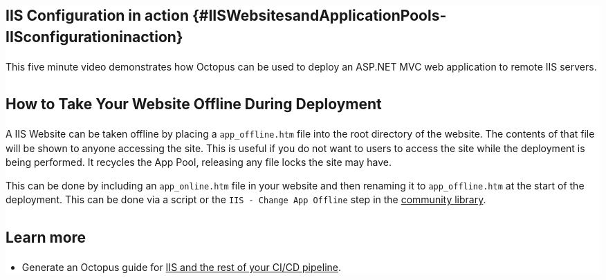 ## IIS Configuration in action {#IISWebsitesandApplicationPools-IISconfigurationinaction}

This five minute video demonstrates how Octopus can be used to deploy an ASP.NET MVC web application to remote IIS servers.

<iframe src="//fast.wistia.net/embed/iframe/7wfdk4vtge" allowtransparency="true" frameborder="0" scrolling="no" class="wistia_embed" name="wistia_embed" allowfullscreen mozallowfullscreen webkitallowfullscreen oallowfullscreen msallowfullscreen width="640" height="360" style="margin: 30px"></iframe>

## How to Take Your Website Offline During Deployment

A IIS Website can be taken offline by placing a `app_offline.htm` file into the root directory of the website. The contents of that file will be shown to anyone accessing the site. This is useful if you do not want to users to access the site while the deployment is being performed. It recycles the App Pool, releasing any file locks the site may have.

This can be done by including an `app_online.htm` file in your website and then renaming it to `app_offline.htm` at the
start of the deployment. This can be done via a script or the `IIS - Change App Offline` step in the
[community library](/docs/deployment-process/steps/community-step-templates.md).

## Learn more

- Generate an Octopus guide for [IIS and the rest of your CI/CD pipeline](https://octopus.com/docs/guides?destination=IIS).
